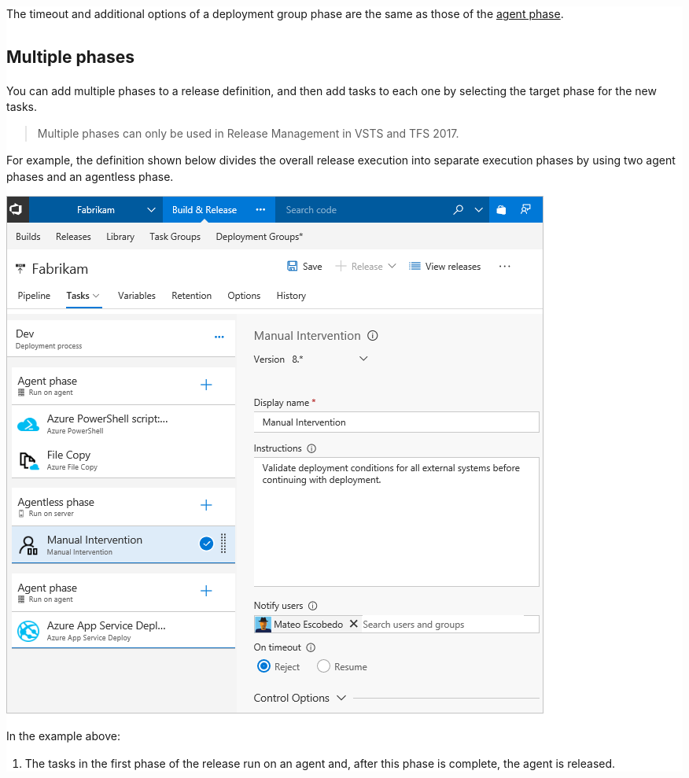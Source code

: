 The timeout and additional options of a deployment group phase are the same as those of the [agent phase](#agent-props).

## Multiple phases

You can add multiple phases to a release definition, and then add
tasks to each one by selecting the target phase for the new tasks.

> Multiple phases can only be used in Release Management in VSTS and TFS 2017.

For example, the definition shown below divides the overall release
execution into separate execution phases by using two agent phases
and an agentless phase.

![Configuring a manual intervention step](_img/phases-02.png)

In the example above:

1. The tasks in the first phase of the release run on an agent
   and, after this phase is complete, the agent is released.
